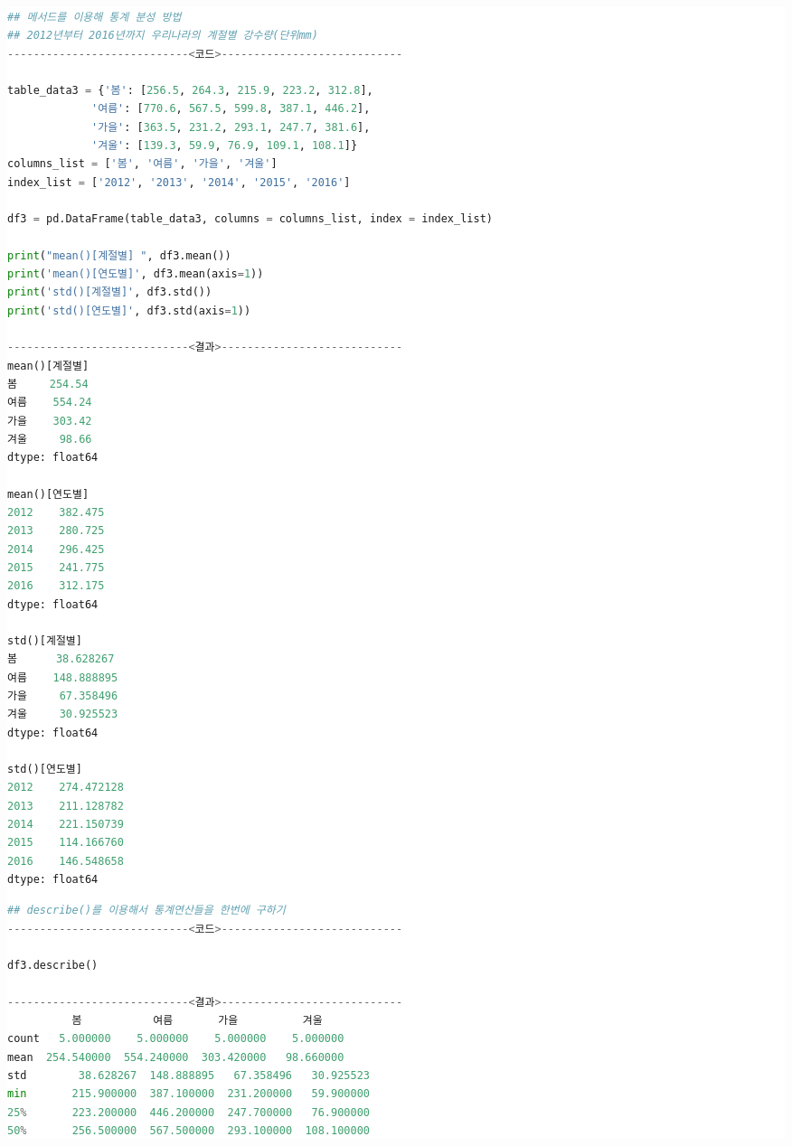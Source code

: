   ```python
  ## 메서드를 이용해 통계 분성 방법
  ## 2012년부터 2016년까지 우리나라의 계절별 강수량(단위mm)
  ----------------------------<코드>----------------------------
  
  table_data3 = {'봄': [256.5, 264.3, 215.9, 223.2, 312.8],
  			   '여름': [770.6, 567.5, 599.8, 387.1, 446.2],
  			   '가을': [363.5, 231.2, 293.1, 247.7, 381.6],
  			   '겨울': [139.3, 59.9, 76.9, 109.1, 108.1]}
  columns_list = ['봄', '여름', '가을', '겨울']
  index_list = ['2012', '2013', '2014', '2015', '2016']
  
  df3 = pd.DataFrame(table_data3, columns = columns_list, index = index_list)
  
  print("mean()[계절별] ", df3.mean())
  print('mean()[연도별]', df3.mean(axis=1))
  print('std()[계절별]', df3.std())
  print('std()[연도별]', df3.std(axis=1))
  
  ----------------------------<결과>----------------------------
  mean()[계절별]  
  봄     254.54
  여름    554.24
  가을    303.42
  겨울     98.66
  dtype: float64
  
  mean()[연도별] 
  2012    382.475
  2013    280.725
  2014    296.425
  2015    241.775
  2016    312.175
  dtype: float64
  
  std()[계절별] 
  봄      38.628267
  여름    148.888895
  가을     67.358496
  겨울     30.925523
  dtype: float64
  
  std()[연도별] 
  2012    274.472128
  2013    211.128782
  2014    221.150739
  2015    114.166760
  2016    146.548658
  dtype: float64
  ```

  ```python
  ## describe()를 이용해서 통계연산들을 한번에 구하기
  ----------------------------<코드>----------------------------
  
  df3.describe()
  
  ----------------------------<결과>----------------------------
  			봄			여름		 가을			 겨울
  count	  5.000000	  5.000000	  5.000000	  5.000000
  mean	254.540000	554.240000	303.420000	 98.660000
  std		 38.628267	148.888895	 67.358496	 30.925523
  min	    215.900000	387.100000	231.200000	 59.900000
  25%	    223.200000	446.200000	247.700000	 76.900000
  50%	    256.500000	567.500000	293.100000	108.100000
  ```